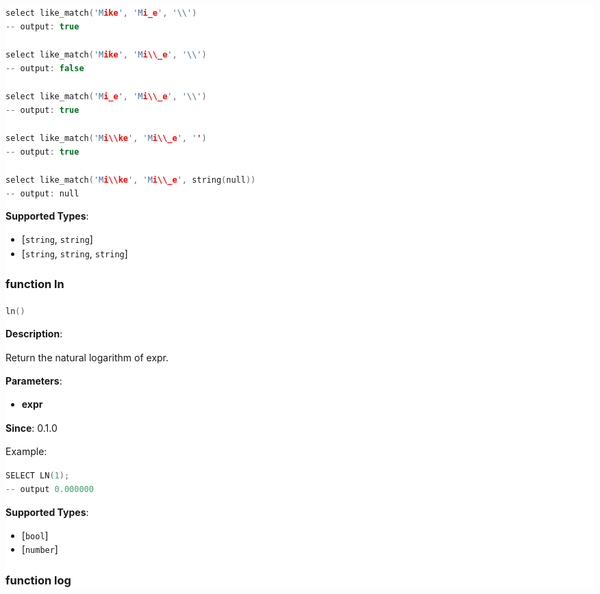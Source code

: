 ```cpp
select like_match('Mike', 'Mi_e', '\\')
-- output: true

select like_match('Mike', 'Mi\\_e', '\\')
-- output: false

select like_match('Mi_e', 'Mi\\_e', '\\')
-- output: true

select like_match('Mi\\ke', 'Mi\\_e', '')
-- output: true

select like_match('Mi\\ke', 'Mi\\_e', string(null))
-- output: null
```




**Supported Types**:

* [`string`, `string`]
* [`string`, `string`, `string`] 

### function ln

```cpp
ln()
```

**Description**:

Return the natural logarithm of expr. 

**Parameters**: 

  * **expr** 


**Since**:
0.1.0


Example:



```cpp
SELECT LN(1);  
-- output 0.000000
```




**Supported Types**:

* [`bool`]
* [`number`] 

### function log
